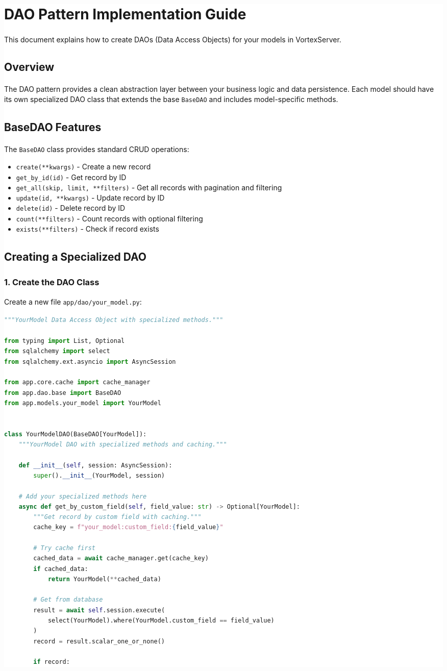 # DAO Pattern Implementation Guide

This document explains how to create DAOs (Data Access Objects) for your models in VortexServer.

## Overview

The DAO pattern provides a clean abstraction layer between your business logic and data persistence. Each model should have its own specialized DAO class that extends the base `BaseDAO` and includes model-specific methods.

## BaseDAO Features

The `BaseDAO` class provides standard CRUD operations:

- `create(**kwargs)` - Create a new record
- `get_by_id(id)` - Get record by ID
- `get_all(skip, limit, **filters)` - Get all records with pagination and filtering
- `update(id, **kwargs)` - Update record by ID
- `delete(id)` - Delete record by ID
- `count(**filters)` - Count records with optional filtering
- `exists(**filters)` - Check if record exists

## Creating a Specialized DAO

### 1. Create the DAO Class

Create a new file `app/dao/your_model.py`:

```python
"""YourModel Data Access Object with specialized methods."""

from typing import List, Optional
from sqlalchemy import select
from sqlalchemy.ext.asyncio import AsyncSession

from app.core.cache import cache_manager
from app.dao.base import BaseDAO
from app.models.your_model import YourModel


class YourModelDAO(BaseDAO[YourModel]):
    """YourModel DAO with specialized methods and caching."""
    
    def __init__(self, session: AsyncSession):
        super().__init__(YourModel, session)
    
    # Add your specialized methods here
    async def get_by_custom_field(self, field_value: str) -> Optional[YourModel]:
        """Get record by custom field with caching."""
        cache_key = f"your_model:custom_field:{field_value}"
        
        # Try cache first
        cached_data = await cache_manager.get(cache_key)
        if cached_data:
            return YourModel(**cached_data)
        
        # Get from database
        result = await self.session.execute(
            select(YourModel).where(YourModel.custom_field == field_value)
        )
        record = result.scalar_one_or_none()
        
        if record:
```